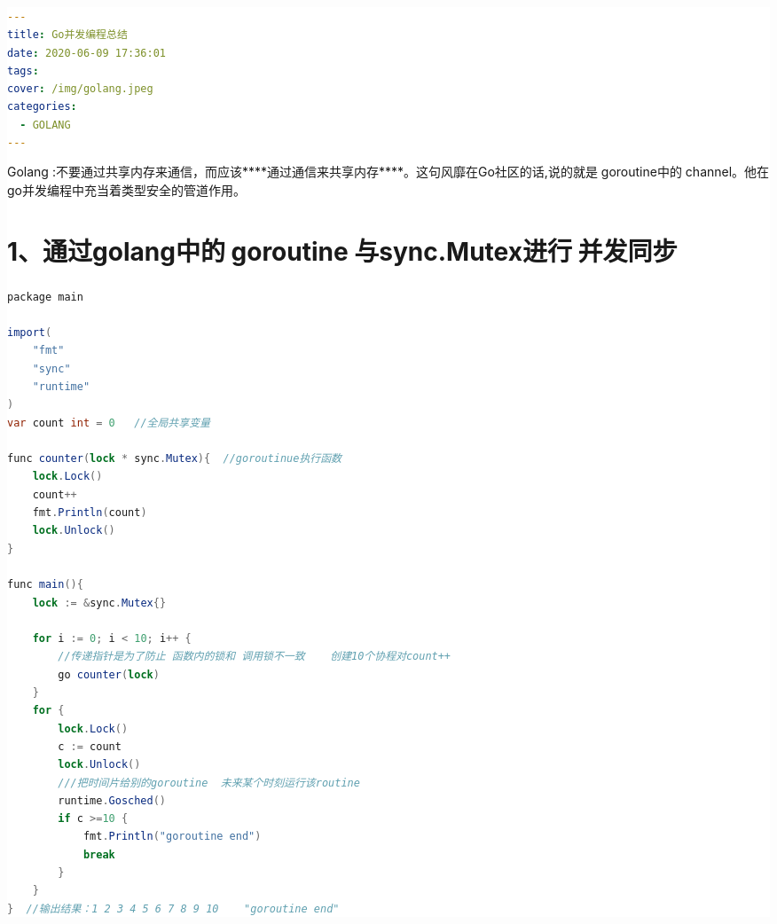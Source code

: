 ```yaml
---
title: Go并发编程总结
date: 2020-06-09 17:36:01
tags:
cover: /img/golang.jpeg
categories:
  - GOLANG
---
```



Golang :不要通过共享内存来通信，而应该***\*通过通信来共享内存\****。这句风靡在Go社区的话,说的就是 goroutine中的 channel。他在go并发编程中充当着类型安全的管道作用。

# 1、通过golang中的 goroutine 与sync.Mutex进行 并发同步

```csharp
package main

import(
	"fmt"
	"sync"
	"runtime"
)
var count int = 0   //全局共享变量

func counter(lock * sync.Mutex){  //goroutinue执行函数
	lock.Lock()
	count++
	fmt.Println(count)
	lock.Unlock()
}

func main(){
	lock := &sync.Mutex{}
	
	for i := 0; i < 10; i++ {
		//传递指针是为了防止 函数内的锁和 调用锁不一致    创建10个协程对count++
		go counter(lock)
	}
	for {
		lock.Lock()
		c := count
		lock.Unlock()
		///把时间片给别的goroutine  未来某个时刻运行该routine
		runtime.Gosched()
		if c >=10 {
			fmt.Println("goroutine end")
			break
		}
	}
}  //输出结果：1 2 3 4 5 6 7 8 9 10    "goroutine end"
```
